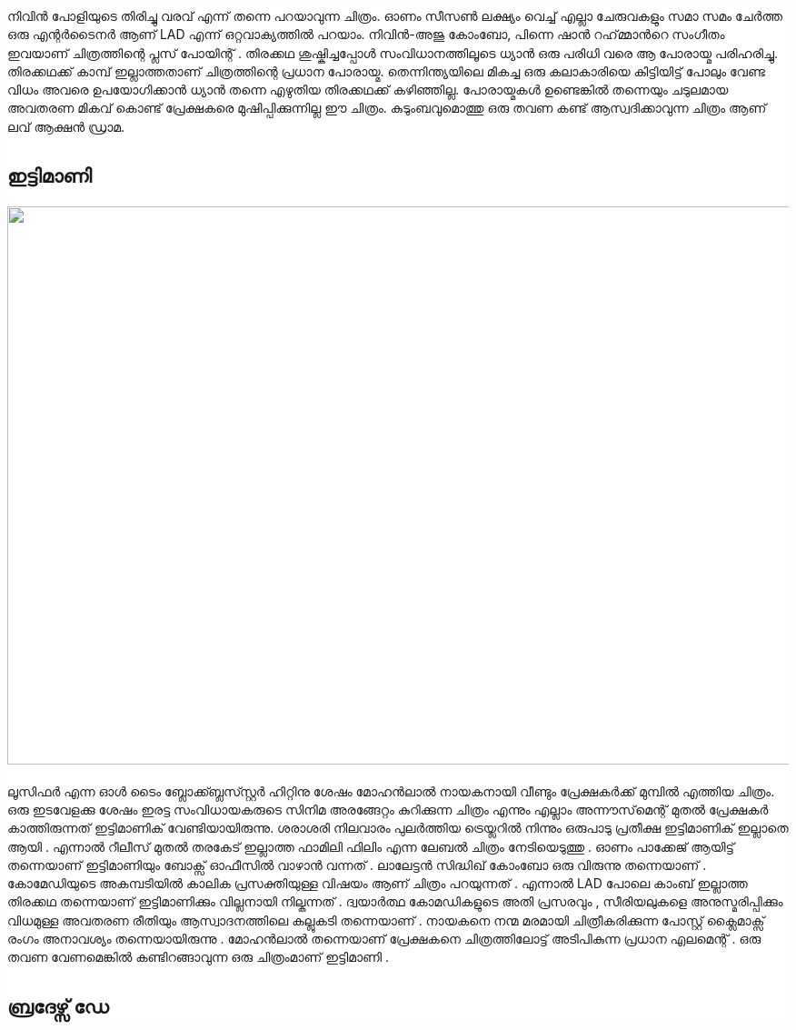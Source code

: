 നിവിൻ പോളിയുടെ തിരിച്ചു വരവ് എന്ന് തന്നെ പറയാവുന്ന ചിത്രം. ഓണം സീസൺ ലക്ഷ്യം വെച്ച് എല്ലാ ചേരുവകളും സമാ സമം ചേർത്ത ഒരു എന്റർടൈനർ ആണ് LAD എന്ന് ഒറ്റവാക്യത്തില്‍ പറയാം. നിവിൻ-അജു കോംബോ, പിന്നെ ഷാൻ റഹ്മ്മാൻറെ സംഗീതം ഇവയാണ് ചിത്രത്തിന്റെ പ്ലസ് പോയിന്റ് . തിരക്കഥ ശുഷ്കിച്ചപ്പോൾ സംവിധാനത്തിലൂടെ ധ്യാൻ ഒരു പരിധി വരെ ആ പോരായ്മ പരിഹരിച്ചു. തിരക്കഥക്ക് കാമ്പ് ഇല്ലാത്തതാണ് ചിത്രത്തിന്റെ പ്രധാന പോരായ്മ. തെന്നിന്ത്യയിലെ മികച്ച ഒരു കലാകാരിയെ കിട്ടിയിട്ട് പോലും വേണ്ട വിധം അവരെ ഉപയോഗിക്കാൻ ധ്യാൻ തന്നെ എഴുതിയ തിരക്കഥക്ക് കഴിഞ്ഞില്ല. പോരായ്മകൾ ഉണ്ടെങ്കിൽ തന്നെയും ചടുലമായ അവതരണ മികവ് കൊണ്ട് പ്രേക്ഷകരെ മുഷിപ്പിക്കുന്നില്ല ഈ ചിത്രം. കുടുംബവുമൊത്തു ഒരു തവണ കണ്ട് ആസ്വദിക്കാവുന്ന ചിത്രം ആണ് ലവ് ആക്ഷൻ ഡ്രാമ.

## ഇട്ടിമാണി 

<img loading="lazy" width="1024" height="614" src="/wp-content/uploads/2019/09/69445435_501098163795851_2960955513333874688_o-1-1024x614.jpg" alt="" class="wp-image-429" srcset="/wp-content/uploads/2019/09/69445435_501098163795851_2960955513333874688_o-1-1024x614.jpg 1024w, /wp-content/uploads/2019/09/69445435_501098163795851_2960955513333874688_o-1-300x180.jpg 300w, /wp-content/uploads/2019/09/69445435_501098163795851_2960955513333874688_o-1-768x461.jpg 768w, /wp-content/uploads/2019/09/69445435_501098163795851_2960955513333874688_o-1.jpg 1200w" sizes="(max-width: 1024px) 100vw, 1024px" />  

ലൂസിഫർ എന്ന ഓൾ ടൈം ബ്ലോക്ക്ബ്ലസ്സ്റ്റർ ഹിറ്റിനു ശേഷം മോഹൻലാൽ നായകനായി വീണ്ടും പ്രേക്ഷകർക്ക് മുമ്പില്‍ എത്തിയ ചിത്രം. ഒരു ഇടവേളക്കു ശേഷം ഇരട്ട സംവിധായകരുടെ സിനിമ അരങ്ങേറ്റം കുറിക്കുന്ന ചിത്രം എന്നും എല്ലാം അന്നൗസ്‌മെന്റ് മുതൽ പ്രേക്ഷകർ കാത്തിരുന്നത് ഇട്ടിമാണിക് വേണ്ടിയായിരുന്നു. ശരാശരി നിലവാരം പുലർത്തിയ ട്രെയ്ലറിൽ നിന്നും ഒരുപാടു പ്രതീക്ഷ ഇട്ടിമാണിക് ഇല്ലാതെ ആയി . എന്നാൽ റീലീസ് മുതൽ തരകേട്‌ ഇല്ലാത്ത ഫാമിലി ഫിലിം എന്ന ലേബൽ ചിത്രം നേടിയെടുത്തു . ഓണം പാക്കേജ് ആയിട്ട് തന്നെയാണ് ഇട്ടിമാണിയും ബോക്സ് ഓഫീസിൽ വാഴാൻ വന്നത് . ലാലേട്ടൻ സിദ്ധിഖ് കോംബോ ഒരു വിരുന്നു തന്നെയാണ് . കോമേഡിയുടെ അകമ്പടിയിൽ കാലിക പ്രസക്തിയുള്ള വിഷയം ആണ് ചിത്രം പറയുന്നത് . എന്നാൽ LAD പോലെ കാംബ് ഇല്ലാത്ത തിരക്കഥ തന്നെയാണ് ഇട്ടിമാണിക്കും വില്ലനായി നില്കുന്നത് . ദ്വയാർത്ഥ കോമഡികളുടെ അതി പ്രസരവും , സീരിയലുകളെ അനുസ്മരിപ്പിക്കും വിധമുള്ള അവതരണ രീതിയും ആസ്വാദനത്തിലെ കല്ലുകടി തന്നെയാണ് . നായകനെ നന്മ മരമായി ചിത്രീകരിക്കുന്ന പോസ്റ്റ് ക്ലൈമാക്സ് രംഗം അനാവശ്യം തന്നെയായിരുന്നു . മോഹൻലാൽ തന്നെയാണ് പ്രേക്ഷകനെ ചിത്രത്തിലോട്ട് അടിപികുന്ന പ്രധാന എലമെന്റ് . ഒരു തവണ വേണമെങ്കിൽ കണ്ടിറങ്ങാവുന്ന ഒരു ചിത്രംമാണ് ഇട്ടിമാണി .

## ബ്രദേഴ്സ് ഡേ
